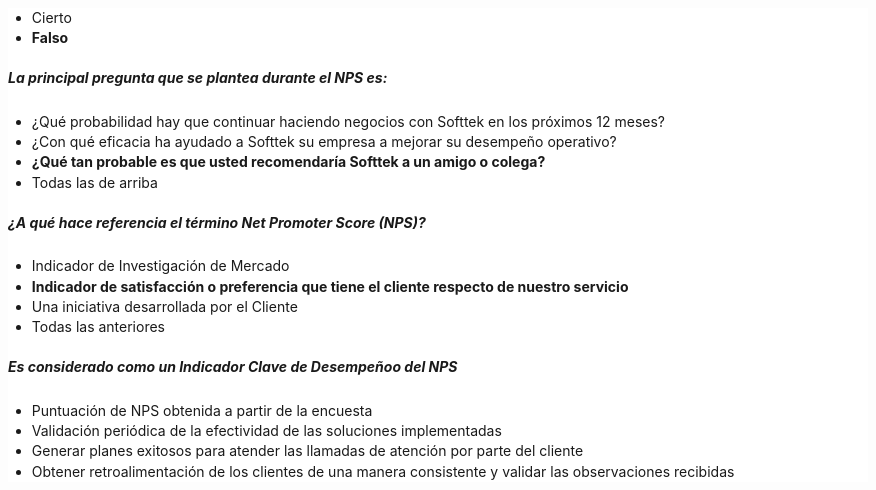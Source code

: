 - Cierto
- **Falso**

##### La principal pregunta que se plantea durante el NPS es:

- ¿Qué probabilidad hay que continuar haciendo negocios con Softtek en los próximos 12 meses?
- ¿Con qué eficacia ha ayudado a Softtek su empresa a mejorar su desempeño operativo?
- **¿Qué tan probable es que usted recomendaría Softtek a un amigo o colega?**
- Todas las de arriba


##### ¿A qué hace referencia el término Net Promoter Score (NPS)?

- Indicador de Investigación de Mercado
- **Indicador de satisfacción o preferencia que tiene el cliente respecto de nuestro servicio**
- Una iniciativa desarrollada por el Cliente
- Todas las anteriores


##### Es considerado como un Indicador Clave de Desempeñoo del NPS

- Puntuación de NPS obtenida a partir de la encuesta
- Validación periódica de la efectividad de las soluciones implementadas
- Generar planes exitosos para atender las llamadas de atención por parte del cliente
- Obtener retroalimentación de los clientes de una manera consistente y validar las observaciones recibidas
